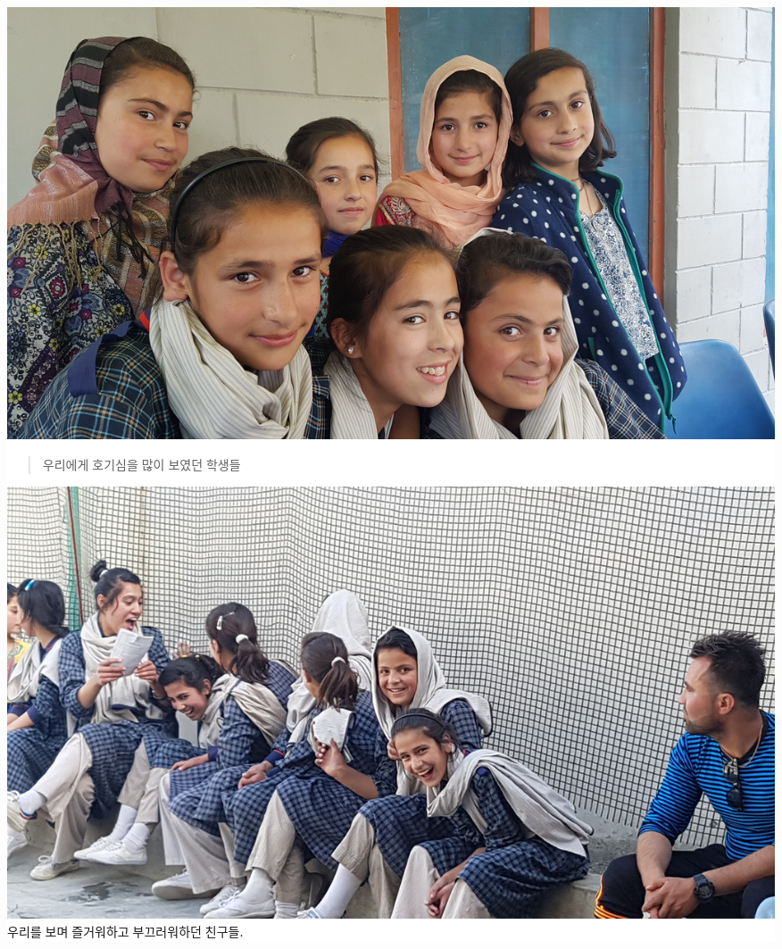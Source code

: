 ![](/img/170525-student.jpg)
> 우리에게 호기심을 많이 보였던 학생들

![](/img/170525-shy.jpg)
우리를 보며 즐거워하고 부끄러워하던 친구들.
